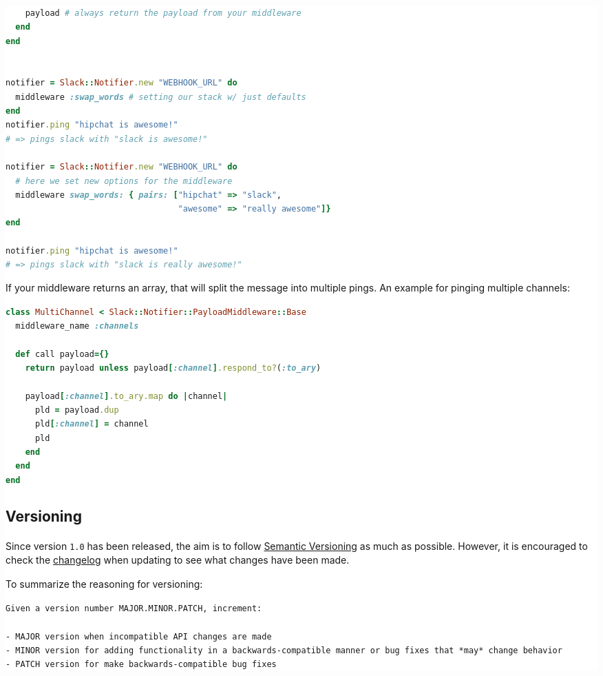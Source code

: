 ```ruby
    payload # always return the payload from your middleware
  end
end


notifier = Slack::Notifier.new "WEBHOOK_URL" do
  middleware :swap_words # setting our stack w/ just defaults
end
notifier.ping "hipchat is awesome!"
# => pings slack with "slack is awesome!"

notifier = Slack::Notifier.new "WEBHOOK_URL" do
  # here we set new options for the middleware
  middleware swap_words: { pairs: ["hipchat" => "slack",
                                   "awesome" => "really awesome"]}
end

notifier.ping "hipchat is awesome!"
# => pings slack with "slack is really awesome!"
```

If your middleware returns an array, that will split the message into multiple pings. An example for pinging multiple channels:

```ruby
class MultiChannel < Slack::Notifier::PayloadMiddleware::Base
  middleware_name :channels

  def call payload={}
    return payload unless payload[:channel].respond_to?(:to_ary)

    payload[:channel].to_ary.map do |channel|
      pld = payload.dup
      pld[:channel] = channel
      pld
    end
  end
end
```


Versioning
----------

Since version `1.0` has been released, the aim is to follow [Semantic Versioning](http://semver.org/) as much as possible. However, it is encouraged to check the [changelog](changelog.md) when updating to see what changes have been made.

To summarize the reasoning for versioning:

```
Given a version number MAJOR.MINOR.PATCH, increment:

- MAJOR version when incompatible API changes are made
- MINOR version for adding functionality in a backwards-compatible manner or bug fixes that *may* change behavior
- PATCH version for make backwards-compatible bug fixes
```
